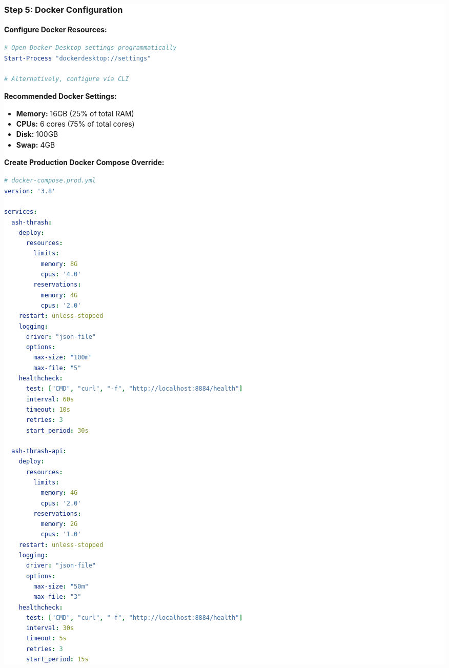 ### Step 5: Docker Configuration

**Configure Docker Resources:**
```powershell
# Open Docker Desktop settings programmatically
Start-Process "dockerdesktop://settings"

# Alternatively, configure via CLI
```

**Recommended Docker Settings:**
- **Memory:** 16GB (25% of total RAM)
- **CPUs:** 6 cores (75% of total cores)
- **Disk:** 100GB
- **Swap:** 4GB

**Create Production Docker Compose Override:**
```yaml
# docker-compose.prod.yml
version: '3.8'

services:
  ash-thrash:
    deploy:
      resources:
        limits:
          memory: 8G
          cpus: '4.0'
        reservations:
          memory: 4G
          cpus: '2.0'
    restart: unless-stopped
    logging:
      driver: "json-file"
      options:
        max-size: "100m"
        max-file: "5"
    healthcheck:
      test: ["CMD", "curl", "-f", "http://localhost:8884/health"]
      interval: 60s
      timeout: 10s
      retries: 3
      start_period: 30s

  ash-thrash-api:
    deploy:
      resources:
        limits:
          memory: 4G
          cpus: '2.0'
        reservations:
          memory: 2G
          cpus: '1.0'
    restart: unless-stopped
    logging:
      driver: "json-file"
      options:
        max-size: "50m"
        max-file: "3"
    healthcheck:
      test: ["CMD", "curl", "-f", "http://localhost:8884/health"]
      interval: 30s
      timeout: 5s
      retries: 3
      start_period: 15s
```